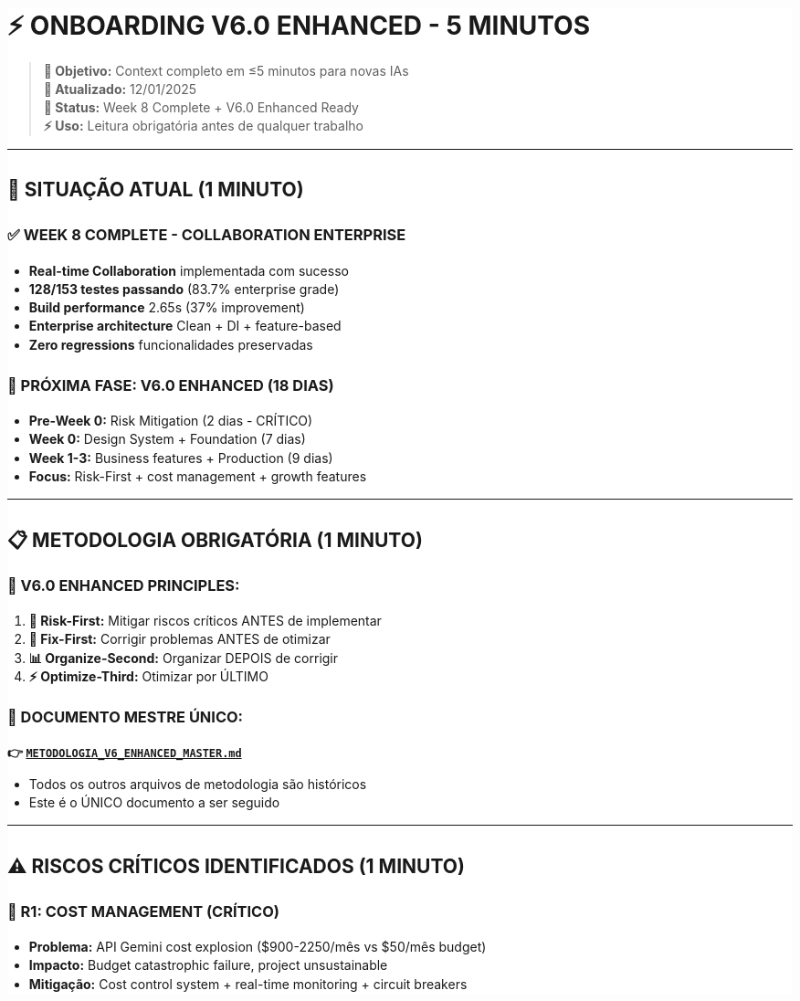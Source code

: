 # ⚡ **ONBOARDING V6.0 ENHANCED - 5 MINUTOS**

> **🎯 Objetivo:** Context completo em ≤5 minutos para novas IAs  
> **📅 Atualizado:** 12/01/2025  
> **🔄 Status:** Week 8 Complete + V6.0 Enhanced Ready  
> **⚡ Uso:** Leitura obrigatória antes de qualquer trabalho  

---

## 🚀 **SITUAÇÃO ATUAL (1 MINUTO)**

### **✅ WEEK 8 COMPLETE - COLLABORATION ENTERPRISE**
- **Real-time Collaboration** implementada com sucesso
- **128/153 testes passando** (83.7% enterprise grade)
- **Build performance** 2.65s (37% improvement)
- **Enterprise architecture** Clean + DI + feature-based
- **Zero regressions** funcionalidades preservadas

### **🎯 PRÓXIMA FASE: V6.0 ENHANCED (18 DIAS)**
- **Pre-Week 0:** Risk Mitigation (2 dias - CRÍTICO)
- **Week 0:** Design System + Foundation (7 dias)  
- **Week 1-3:** Business features + Production (9 dias)
- **Focus:** Risk-First + cost management + growth features

---

## 📋 **METODOLOGIA OBRIGATÓRIA (1 MINUTO)**

### **🔧 V6.0 ENHANCED PRINCIPLES:**
1. **🚨 Risk-First:** Mitigar riscos críticos ANTES de implementar
2. **🔧 Fix-First:** Corrigir problemas ANTES de otimizar  
3. **📊 Organize-Second:** Organizar DEPOIS de corrigir
4. **⚡ Optimize-Third:** Otimizar por ÚLTIMO

### **📖 DOCUMENTO MESTRE ÚNICO:**
**👉 [`METODOLOGIA_V6_ENHANCED_MASTER.md`](./METODOLOGIA_V6_ENHANCED_MASTER.md)**
- Todos os outros arquivos de metodologia são históricos
- Este é o ÚNICO documento a ser seguido

---

## ⚠️ **RISCOS CRÍTICOS IDENTIFICADOS (1 MINUTO)**

### **🚨 R1: COST MANAGEMENT (CRÍTICO)**
- **Problema:** API Gemini cost explosion ($900-2250/mês vs $50/mês budget)
- **Impacto:** Budget catastrophic failure, project unsustainable
- **Mitigação:** Cost control system + real-time monitoring + circuit breakers
